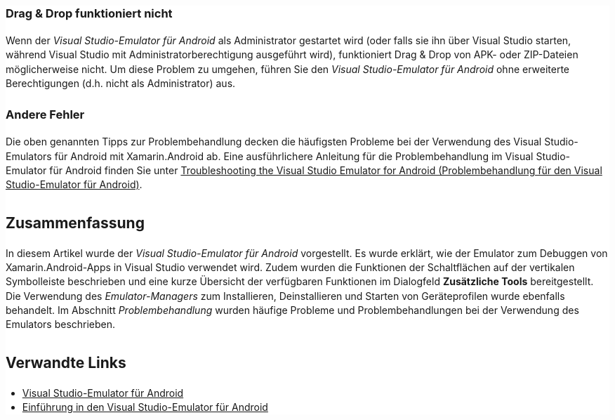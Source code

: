

### <a name="drag-and-drop-does-not-work"></a>Drag & Drop funktioniert nicht

Wenn der *Visual Studio-Emulator für Android* als Administrator gestartet wird (oder falls sie ihn über Visual Studio starten, während Visual Studio mit Administratorberechtigung ausgeführt wird), funktioniert Drag & Drop von APK- oder ZIP-Dateien möglicherweise nicht. Um diese Problem zu umgehen, führen Sie den *Visual Studio-Emulator für Android* ohne erweiterte Berechtigungen (d.h. nicht als Administrator) aus.


### <a name="other-errors"></a>Andere Fehler

Die oben genannten Tipps zur Problembehandlung decken die häufigsten Probleme bei der Verwendung des Visual Studio-Emulators für Android mit Xamarin.Android ab. Eine ausführlichere Anleitung für die Problembehandlung im Visual Studio-Emulator für Android finden Sie unter [Troubleshooting the Visual Studio Emulator for Android (Problembehandlung für den Visual Studio-Emulator für Android)](https://msdn.microsoft.com/en-us/library/mt228282.aspx).



## <a name="summary"></a>Zusammenfassung

In diesem Artikel wurde der *Visual Studio-Emulator für Android* vorgestellt. Es wurde erklärt, wie der Emulator zum Debuggen von Xamarin.Android-Apps in Visual Studio verwendet wird. Zudem wurden die Funktionen der Schaltflächen auf der vertikalen Symbolleiste beschrieben und eine kurze Übersicht der verfügbaren Funktionen im Dialogfeld **Zusätzliche Tools** bereitgestellt. Die Verwendung des *Emulator-Managers* zum Installieren, Deinstallieren und Starten von Geräteprofilen wurde ebenfalls behandelt. Im Abschnitt *Problembehandlung* wurden häufige Probleme und Problembehandlungen bei der Verwendung des Emulators beschrieben.


## <a name="related-links"></a>Verwandte Links

- [Visual Studio-Emulator für Android](https://www.visualstudio.com/vs/msft-android-emulator/)
- [Einführung in den Visual Studio-Emulator für Android](https://blogs.msdn.microsoft.com/visualstudioalm/2014/11/12/introducing-visual-studios-emulator-for-android/)
